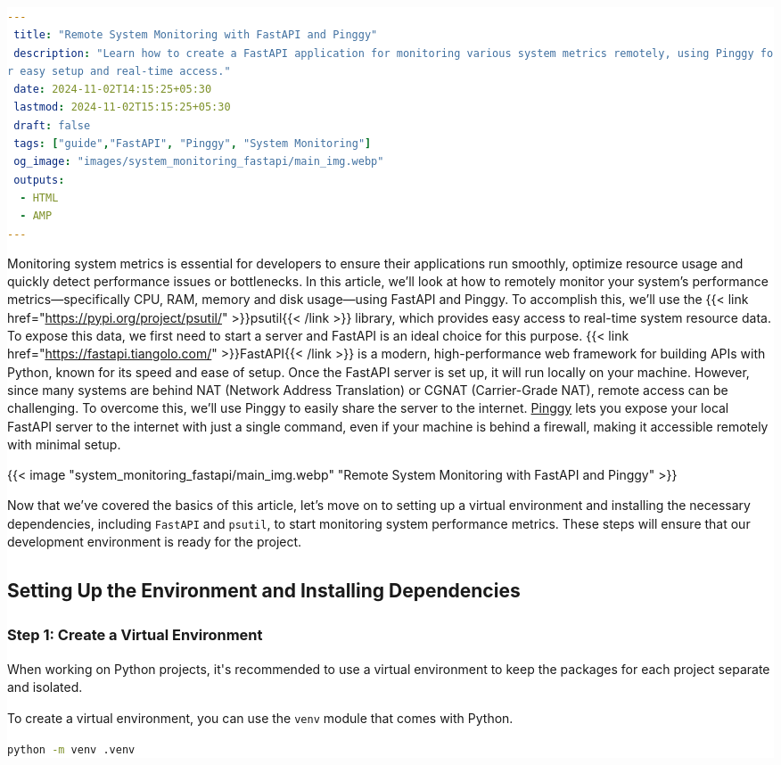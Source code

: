 ```yaml
---
 title: "Remote System Monitoring with FastAPI and Pinggy" 
 description: "Learn how to create a FastAPI application for monitoring various system metrics remotely, using Pinggy for easy setup and real-time access."
 date: 2024-11-02T14:15:25+05:30
 lastmod: 2024-11-02T15:15:25+05:30
 draft: false 
 tags: ["guide","FastAPI", "Pinggy", "System Monitoring"]
 og_image: "images/system_monitoring_fastapi/main_img.webp"
 outputs:
  - HTML
  - AMP
---
```


Monitoring system metrics is essential for developers to ensure their applications run smoothly, optimize resource usage and quickly detect performance issues or bottlenecks. 
In this article, we’ll look at how to remotely monitor your system’s performance metrics—specifically CPU, RAM, memory and disk usage—using FastAPI and Pinggy. 
To accomplish this, we’ll use the {{< link href="https://pypi.org/project/psutil/" >}}psutil{{< /link >}} library, which provides easy access to real-time system resource data.
To expose this data, we first need to start a server and FastAPI is an ideal choice for this purpose. 
{{< link href="https://fastapi.tiangolo.com/" >}}FastAPI{{< /link >}} is a modern, high-performance web framework for building APIs with Python, known for its speed and ease of setup. 
Once the FastAPI server is set up, it will run locally on your machine. 
However, since many systems are behind NAT (Network Address Translation) or CGNAT (Carrier-Grade NAT), remote access can be challenging. 
To overcome this, we’ll use Pinggy to easily share the server to the internet.
[Pinggy](https://pinggy.io) lets you expose your local FastAPI server to the internet with just a single command, even if your machine is behind a firewall, making it accessible remotely with minimal setup.

{{< image "system_monitoring_fastapi/main_img.webp" "Remote System Monitoring with FastAPI and Pinggy" >}}

Now that we’ve covered the basics of this article, let’s move on to setting up a virtual environment and installing the necessary dependencies, including `FastAPI` and `psutil`, to start monitoring system performance metrics. 
These steps will ensure that our development environment is ready for the project.


## Setting Up the Environment and Installing Dependencies

### Step 1: Create a Virtual Environment

When working on Python projects, it's recommended to use a virtual environment to keep the packages for each project separate and isolated.

To create a virtual environment, you can use the `venv` module that comes with Python.

```bash
python -m venv .venv
```
